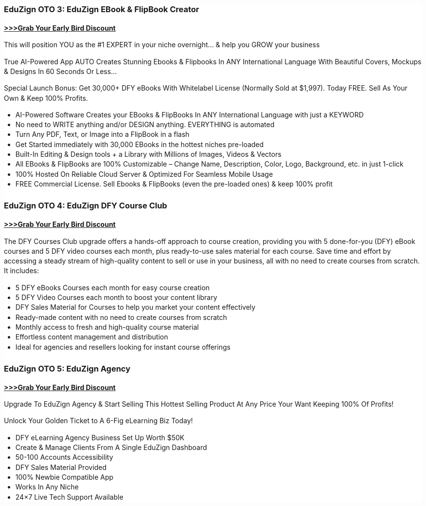 ### **EduZign OTO 3: EduZign **EBook & FlipBook Creator****

[**\>>>Grab Your Early Bird Discount**](https://7review-oto.us/EduZign-OTO3)

This will position YOU as the #1 EXPERT in your niche overnight… & help you GROW your business

True AI-Powered App AUTO Creates Stunning Ebooks & Flipbooks In ANY International Language With Beautiful Covers, Mockups & Designs In 60 Seconds Or Less…

Special Launch Bonus: Get 30,000+ DFY eBooks With Whitelabel License (Normally Sold at $1,997). Today FREE. Sell As Your Own & Keep 100% Profits.

*   AI-Powered Software Creates your EBooks & FlipBooks In ANY International Language with just a KEYWORD
*   No need to WRITE anything and/or DESIGN anything. EVERYTHING is automated
*   Turn Any PDF, Text, or Image into a FlipBook in a flash
*   Get Started immediately with 30,000 EBooks in the hottest niches pre-loaded
*   Built-In Editing & Design tools + a Library with Millions of Images, Videos & Vectors
*   All EBooks & FlipBooks are 100% Customizable – Change Name, Description, Color, Logo, Background, etc. in just 1-click
*   100% Hosted On Reliable Cloud Server & Optimized For Seamless Mobile Usage
*   FREE Commercial License. Sell Ebooks & FlipBooks (even the pre-loaded ones) & keep 100% profit

### **EduZign OTO 4: EduZign **DFY Course Club****

[**\>>>Grab Your Early Bird Discount**](https://7review-oto.us/EduZign-OTO4)

The DFY Courses Club upgrade offers a hands-off approach to course creation, providing you with 5 done-for-you (DFY) eBook courses and 5 DFY video courses each month, plus ready-to-use sales material for each course. Save time and effort by accessing a steady stream of high-quality content to sell or use in your business, all with no need to create courses from scratch. It includes:

*   5 DFY eBooks Courses each month for easy course creation
*   5 DFY Video Courses each month to boost your content library
*   DFY Sales Material for Courses to help you market your content effectively
*   Ready-made content with no need to create courses from scratch
*   Monthly access to fresh and high-quality course material
*   Effortless content management and distribution
*   Ideal for agencies and resellers looking for instant course offerings

### **EduZign OTO 5: EduZign **Agency****

[**\>>>Grab Your Early Bird Discount**](https://7review-oto.us/EduZign-OTO5)

Upgrade To EduZign Agency & Start Selling This Hottest Selling Product At Any Price Your Want Keeping 100% Of Profits!

Unlock Your Golden Ticket to A 6-Fig eLearning Biz Today!

*   DFY eLearning Agency Business Set Up Worth $50K
*   Create & Manage Clients From A Single EduZign Dashboard
*   50-100 Accounts Accessibility
*   DFY Sales Material Provided
*   100% Newbie Compatible App
*   Works In Any Niche
*   24×7 Live Tech Support Available
